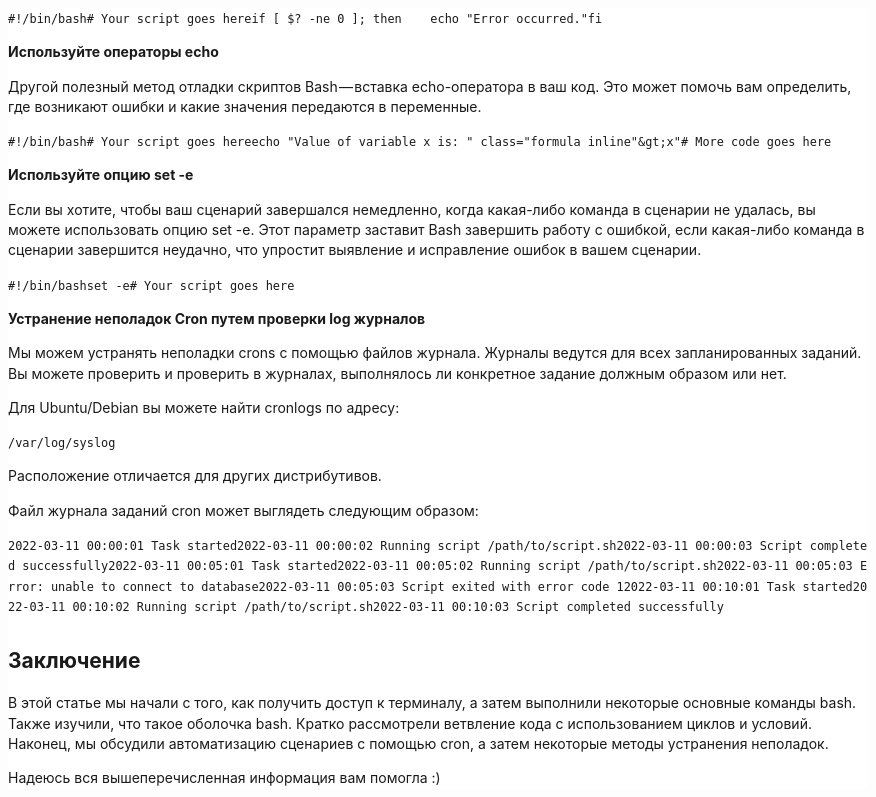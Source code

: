 ```
#!/bin/bash# Your script goes hereif [ $? -ne 0 ]; then    echo "Error occurred."fi
```

**Используйте операторы echo**

Другой полезный метод отладки скриптов Bash — вставка echo-оператора в ваш код. Это может помочь вам определить, где возникают ошибки и какие значения передаются в переменные.

```
#!/bin/bash# Your script goes hereecho "Value of variable x is: " class="formula inline"&gt;x"# More code goes here
```

**Используйте опцию set -e**

Если вы хотите, чтобы ваш сценарий завершался немедленно, когда какая-либо команда в сценарии не удалась, вы можете использовать опцию set -e. Этот параметр заставит Bash завершить работу с ошибкой, если какая-либо команда в сценарии завершится неудачно, что упростит выявление и исправление ошибок в вашем сценарии.

```
#!/bin/bashset -e# Your script goes here
```

**Устранение неполадок Cron путем проверки log журналов**

Мы можем устранять неполадки crons с помощью файлов журнала. Журналы ведутся для всех запланированных заданий. Вы можете проверить и проверить в журналах, выполнялось ли конкретное задание должным образом или нет.

Для Ubuntu/Debian вы можете найти cronlogs по адресу:

```
/var/log/syslog
```

Расположение отличается для других дистрибутивов.

Файл журнала заданий cron может выглядеть следующим образом:

```
2022-03-11 00:00:01 Task started2022-03-11 00:00:02 Running script /path/to/script.sh2022-03-11 00:00:03 Script completed successfully2022-03-11 00:05:01 Task started2022-03-11 00:05:02 Running script /path/to/script.sh2022-03-11 00:05:03 Error: unable to connect to database2022-03-11 00:05:03 Script exited with error code 12022-03-11 00:10:01 Task started2022-03-11 00:10:02 Running script /path/to/script.sh2022-03-11 00:10:03 Script completed successfully
```

## Заключение

В этой статье мы начали с того, как получить доступ к терминалу, а затем выполнили некоторые основные команды bash. Также изучили, что такое оболочка bash. Кратко рассмотрели ветвление кода с использованием циклов и условий. Наконец, мы обсудили автоматизацию сценариев с помощью cron, а затем некоторые методы устранения неполадок.

Надеюсь вся вышеперечисленная информация вам помогла :)
